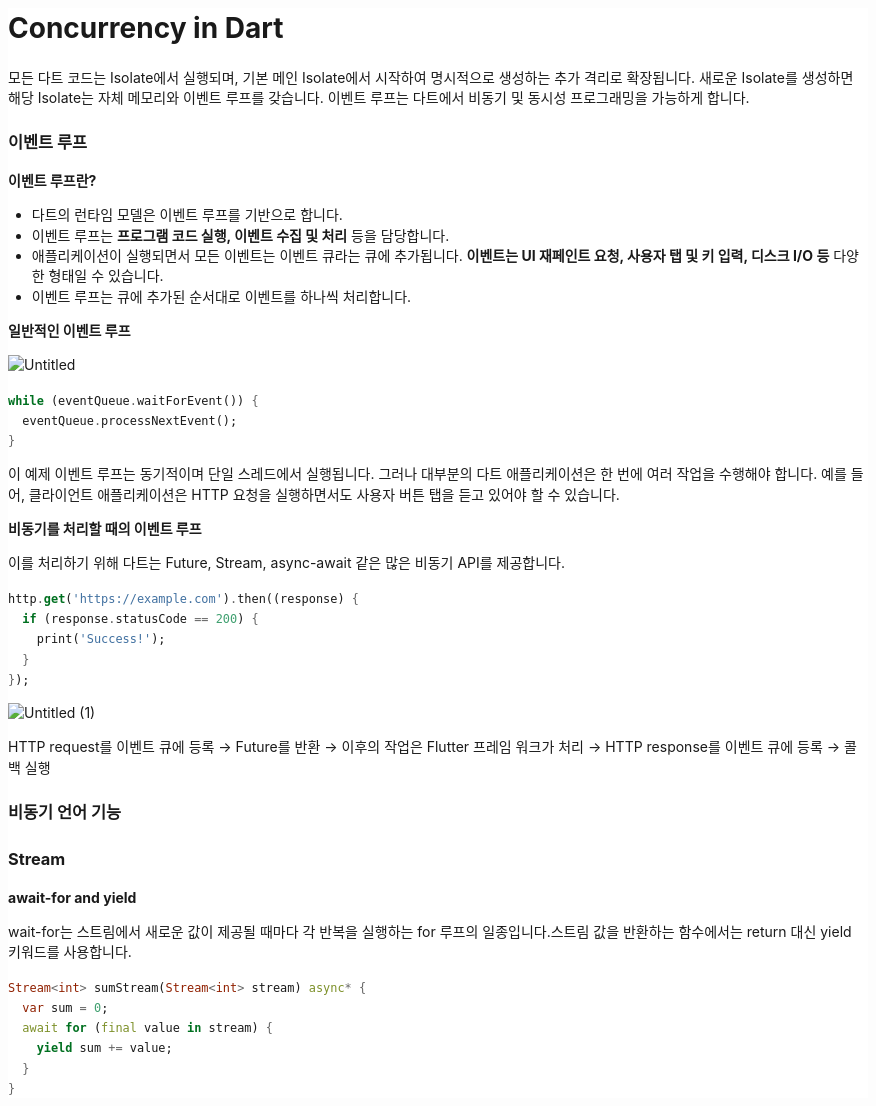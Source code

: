# **Concurrency in Dart**

모든 다트 코드는 Isolate에서 실행되며, 기본 메인 Isolate에서 시작하여 명시적으로 생성하는 추가 격리로 확장됩니다. 새로운 Isolate를 생성하면 해당 Isolate는 자체 메모리와 이벤트 루프를 갖습니다. 이벤트 루프는 다트에서 비동기 및 동시성 프로그래밍을 가능하게 합니다.

### 이벤트 루프

**이벤트 루프란?**

- 다트의 런타임 모델은 이벤트 루프를 기반으로 합니다.
- 이벤트 루프는 **프로그램 코드 실행, 이벤트 수집 및 처리** 등을 담당합니다.
- 애플리케이션이 실행되면서 모든 이벤트는 이벤트 큐라는 큐에 추가됩니다. **이벤트는 UI 재페인트 요청, 사용자 탭 및 키 입력, 디스크 I/O 등** 다양한 형태일 수 있습니다.
- 이벤트 루프는 큐에 추가된 순서대로 이벤트를 하나씩 처리합니다.

**일반적인 이벤트 루프**

![Untitled](https://github.com/user-attachments/assets/8a97e2f0-f70b-4f07-a6e5-502b02d81533)

```dart
while (eventQueue.waitForEvent()) {
  eventQueue.processNextEvent();
}
```

이 예제 이벤트 루프는 동기적이며 단일 스레드에서 실행됩니다. 그러나 대부분의 다트 애플리케이션은 한 번에 여러 작업을 수행해야 합니다. 예를 들어, 클라이언트 애플리케이션은 HTTP 요청을 실행하면서도 사용자 버튼 탭을 듣고 있어야 할 수 있습니다.

**비동기를 처리할 때의 이벤트 루프**

이를 처리하기 위해 다트는 Future, Stream, async-await 같은 많은 비동기 API를 제공합니다.

```dart
http.get('https://example.com').then((response) {
  if (response.statusCode == 200) {
    print('Success!');
  }
});
```
![Untitled (1)](https://github.com/user-attachments/assets/c6da2a44-2b4f-4e4e-800e-36f051be5194)


HTTP request를 이벤트 큐에 등록 → Future를 반환 → 이후의 작업은 Flutter 프레임 워크가 처리 → HTTP response를 이벤트 큐에 등록 → 콜백 실행

### 비동기 언어 기능

### Stream

 **await-for and yield**

wait-for는 스트림에서 새로운 값이 제공될 때마다 각 반복을 실행하는 for 루프의 일종입니다.스트림 값을 반환하는 함수에서는 return 대신 yield 키워드를 사용합니다.

```dart
Stream<int> sumStream(Stream<int> stream) async* {
  var sum = 0;
  await for (final value in stream) {
    yield sum += value;
  }
}

```
